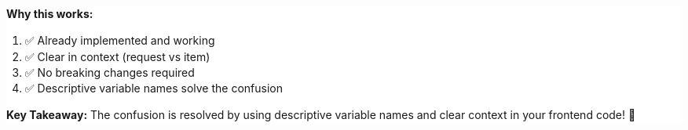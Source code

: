 **Why this works:**
1. ✅ Already implemented and working
2. ✅ Clear in context (request vs item)
3. ✅ No breaking changes required
4. ✅ Descriptive variable names solve the confusion

**Key Takeaway:** The confusion is resolved by using descriptive variable names and clear context in your frontend code! 🎉 